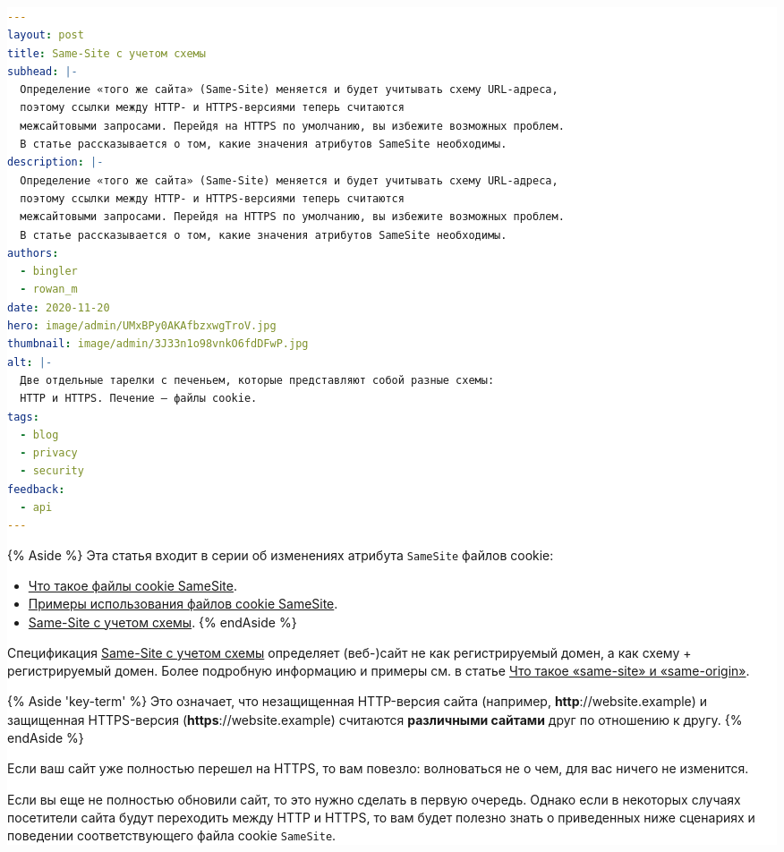 ```yaml
---
layout: post
title: Same-Site с учетом схемы
subhead: |-
  Определение «того же сайта» (Same-Site) меняется и будет учитывать схему URL-адреса,
  поэтому ссылки между HTTP- и HTTPS-версиями теперь считаются
  межсайтовыми запросами. Перейдя на HTTPS по умолчанию, вы избежите возможных проблем.
  В статье рассказывается о том, какие значения атрибутов SameSite необходимы.
description: |-
  Определение «того же сайта» (Same-Site) меняется и будет учитывать схему URL-адреса,
  поэтому ссылки между HTTP- и HTTPS-версиями теперь считаются
  межсайтовыми запросами. Перейдя на HTTPS по умолчанию, вы избежите возможных проблем.
  В статье рассказывается о том, какие значения атрибутов SameSite необходимы.
authors:
  - bingler
  - rowan_m
date: 2020-11-20
hero: image/admin/UMxBPy0AKAfbzxwgTroV.jpg
thumbnail: image/admin/3J33n1o98vnkO6fdDFwP.jpg
alt: |-
  Две отдельные тарелки с печеньем, которые представляют собой разные схемы:
  HTTP и HTTPS. Печение — файлы cookie.
tags:
  - blog
  - privacy
  - security
feedback:
  - api
---
```


{% Aside %} Эта статья входит в серии об изменениях атрибута `SameSite` файлов cookie:

- [Что такое файлы cookie SameSite](/samesite-cookies-explained/).
- [Примеры использования файлов cookie SameSite](/samesite-cookie-recipes/).
- [Same-Site с учетом схемы](/schemeful-samesite). {% endAside %}

Спецификация [Same-Site с учетом схемы](https://mikewest.github.io/cookie-incrementalism/draft-west-cookie-incrementalism.html#rfc.section.3.3) определяет (веб-)сайт не как регистрируемый домен, а как схему + регистрируемый домен. Более подробную информацию и примеры см. в статье [Что такое «same-site» и «same-origin»](/same-site-same-origin/#%22schemeful-same-site%22).

{% Aside 'key-term' %} Это означает, что незащищенная HTTP-версия сайта (например, **http**://website.example) и защищенная HTTPS-версия (**https**://website.example) считаются **различными сайтами** друг по отношению к другу. {% endAside %}

Если ваш сайт уже полностью перешел на HTTPS, то вам повезло: волноваться не о чем, для вас ничего не изменится.

Если вы еще не полностью обновили сайт, то это нужно сделать в первую очередь. Однако если в некоторых случаях посетители сайта будут переходить между HTTP и HTTPS, то вам будет полезно знать о приведенных ниже сценариях и поведении соответствующего файла cookie `SameSite`.
